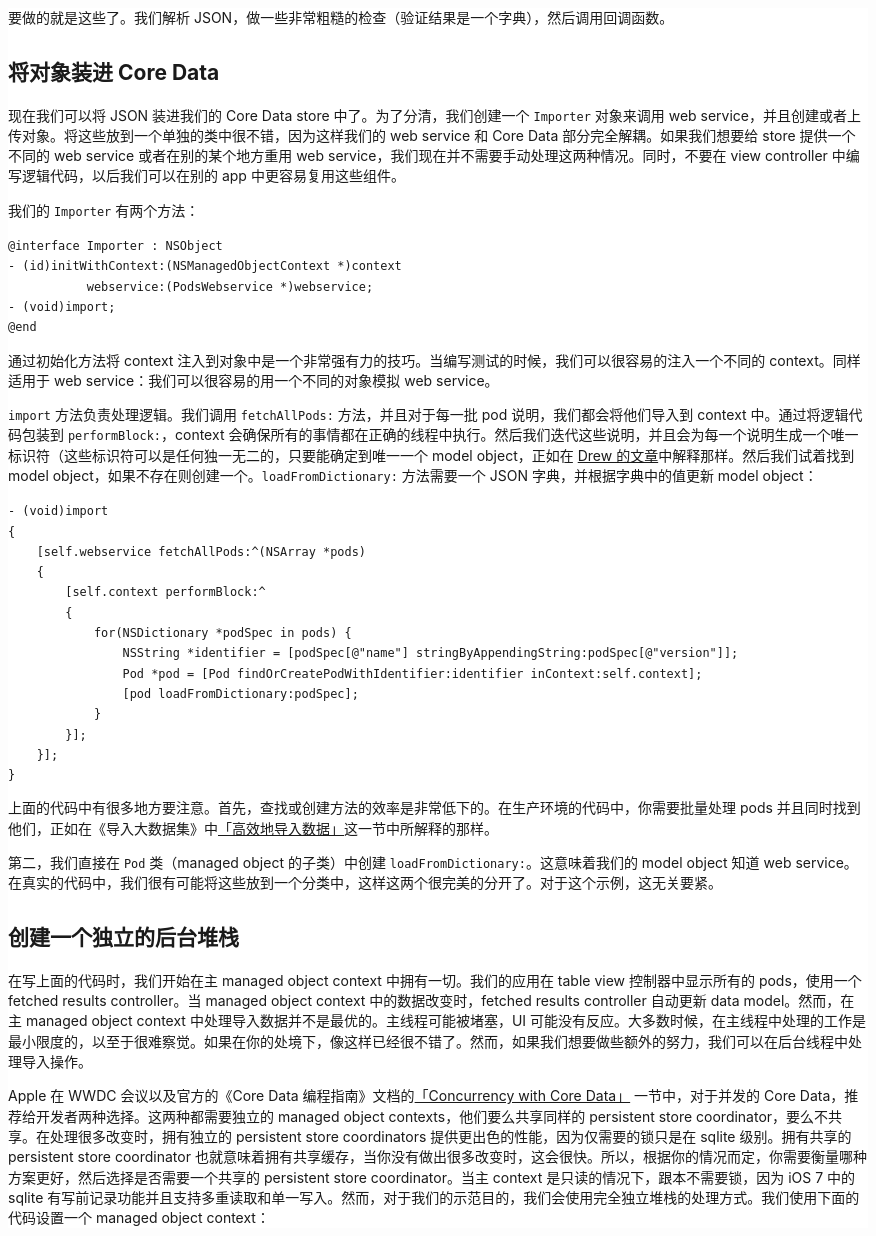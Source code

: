 要做的就是这些了。我们解析 JSON，做一些非常粗糙的检查（验证结果是一个字典），然后调用回调函数。

## 将对象装进 Core Data

现在我们可以将 JSON 装进我们的 Core Data store 中了。为了分清，我们创建一个 `Importer` 对象来调用 web service，并且创建或者上传对象。将这些放到一个单独的类中很不错，因为这样我们的 web service 和 Core Data 部分完全解耦。如果我们想要给 store 提供一个不同的 web service 或者在别的某个地方重用 web service，我们现在并不需要手动处理这两种情况。同时，不要在 view controller 中编写逻辑代码，以后我们可以在别的 app 中更容易复用这些组件。

我们的 `Importer` 有两个方法：
 
    @interface Importer : NSObject
    - (id)initWithContext:(NSManagedObjectContext *)context 
               webservice:(PodsWebservice *)webservice;
    - (void)import;
    @end

通过初始化方法将 context 注入到对象中是一个非常强有力的技巧。当编写测试的时候，我们可以很容易的注入一个不同的 context。同样适用于 web service：我们可以很容易的用一个不同的对象模拟 web service。

`import` 方法负责处理逻辑。我们调用 `fetchAllPods:` 方法，并且对于每一批 pod 说明，我们都会将他们导入到 context 中。通过将逻辑代码包装到 `performBlock:`，context 会确保所有的事情都在正确的线程中执行。然后我们迭代这些说明，并且会为每一个说明生成一个唯一标识符（这些标识符可以是任何独一无二的，只要能确定到唯一一个 model object，正如在 [Drew 的文章](http://objccn.io/issue-10-1/)中解释那样。然后我们试着找到 model object，如果不存在则创建一个。`loadFromDictionary:` 方法需要一个 JSON 字典，并根据字典中的值更新 model object：
 
    - (void)import
    {
        [self.webservice fetchAllPods:^(NSArray *pods)
        {
            [self.context performBlock:^
            {
                for(NSDictionary *podSpec in pods) {
                    NSString *identifier = [podSpec[@"name"] stringByAppendingString:podSpec[@"version"]];
                    Pod *pod = [Pod findOrCreatePodWithIdentifier:identifier inContext:self.context];
                    [pod loadFromDictionary:podSpec];
                }
            }];
        }];
    }

上面的代码中有很多地方要注意。首先，查找或创建方法的效率是非常低下的。在生产环境的代码中，你需要批量处理 pods 并且同时找到他们，正如在《导入大数据集》中[「高效地导入数据」](http://objccn.io/issue-4-5/#efficient-importing)这一节中所解释的那样。

第二，我们直接在 `Pod` 类（managed object 的子类）中创建 `loadFromDictionary:`。这意味着我们的 model object 知道 web service。在真实的代码中，我们很有可能将这些放到一个分类中，这样这两个很完美的分开了。对于这个示例，这无关要紧。

## 创建一个独立的后台堆栈

在写上面的代码时，我们开始在主 managed object context 中拥有一切。我们的应用在 table view 控制器中显示所有的 pods，使用一个 fetched results controller。当 managed object context 中的数据改变时，fetched results controller 自动更新 data model。然而，在主 managed object context 中处理导入数据并不是最优的。主线程可能被堵塞，UI 可能没有反应。大多数时候，在主线程中处理的工作是最小限度的，以至于很难察觉。如果在你的处境下，像这样已经很不错了。然而，如果我们想要做些额外的努力，我们可以在后台线程中处理导入操作。

Apple 在 WWDC 会议以及官方的《Core Data 编程指南》文档的[「Concurrency with Core Data」](https://developer.apple.com/library/ios/documentation/Cocoa/Conceptual/CoreData/Articles/cdConcurrency.html) 一节中，对于并发的 Core Data，推荐给开发者两种选择。这两种都需要独立的 managed object contexts，他们要么共享同样的 persistent store coordinator，要么不共享。在处理很多改变时，拥有独立的 persistent store coordinators 提供更出色的性能，因为仅需要的锁只是在 sqlite 级别。拥有共享的 persistent store coordinator 也就意味着拥有共享缓存，当你没有做出很多改变时，这会很快。所以，根据你的情况而定，你需要衡量哪种方案更好，然后选择是否需要一个共享的 persistent store coordinator。当主 context 是只读的情况下，跟本不需要锁，因为 iOS 7 中的 sqlite 有写前记录功能并且支持多重读取和单一写入。然而，对于我们的示范目的，我们会使用完全独立堆栈的处理方式。我们使用下面的代码设置一个 managed object context：
